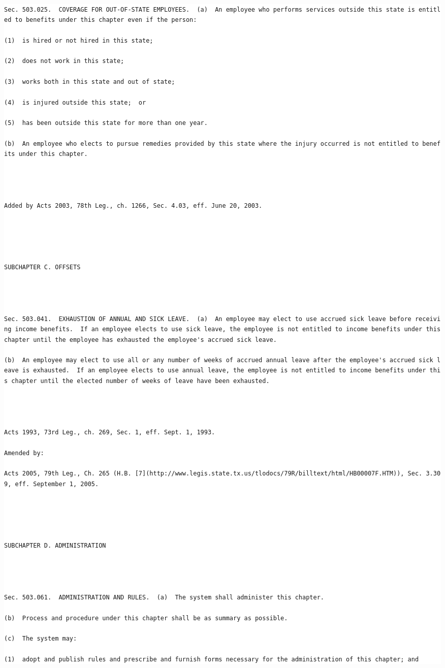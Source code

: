     
    
    
    Sec. 503.025.  COVERAGE FOR OUT-OF-STATE EMPLOYEES.  (a)  An employee who performs services outside this state is entitled to benefits under this chapter even if the person:
    
    (1)  is hired or not hired in this state;
    
    (2)  does not work in this state;
    
    (3)  works both in this state and out of state;
    
    (4)  is injured outside this state;  or
    
    (5)  has been outside this state for more than one year.
    
    (b)  An employee who elects to pursue remedies provided by this state where the injury occurred is not entitled to benefits under this chapter.
    
    
    
    
    Added by Acts 2003, 78th Leg., ch. 1266, Sec. 4.03, eff. June 20, 2003.
    
    
    
    
    
    SUBCHAPTER C. OFFSETS
    
      
    
    
    Sec. 503.041.  EXHAUSTION OF ANNUAL AND SICK LEAVE.  (a)  An employee may elect to use accrued sick leave before receiving income benefits.  If an employee elects to use sick leave, the employee is not entitled to income benefits under this chapter until the employee has exhausted the employee's accrued sick leave.
    
    (b)  An employee may elect to use all or any number of weeks of accrued annual leave after the employee's accrued sick leave is exhausted.  If an employee elects to use annual leave, the employee is not entitled to income benefits under this chapter until the elected number of weeks of leave have been exhausted.
    
    
    
    
    Acts 1993, 73rd Leg., ch. 269, Sec. 1, eff. Sept. 1, 1993.
    
    Amended by: 
    
    Acts 2005, 79th Leg., Ch. 265 (H.B. [7](http://www.legis.state.tx.us/tlodocs/79R/billtext/html/HB00007F.HTM)), Sec. 3.309, eff. September 1, 2005.
    
    
    
    
    
    SUBCHAPTER D. ADMINISTRATION
    
      
    
    
    Sec. 503.061.  ADMINISTRATION AND RULES.  (a)  The system shall administer this chapter.
    
    (b)  Process and procedure under this chapter shall be as summary as possible.
    
    (c)  The system may:
    
    (1)  adopt and publish rules and prescribe and furnish forms necessary for the administration of this chapter; and
    